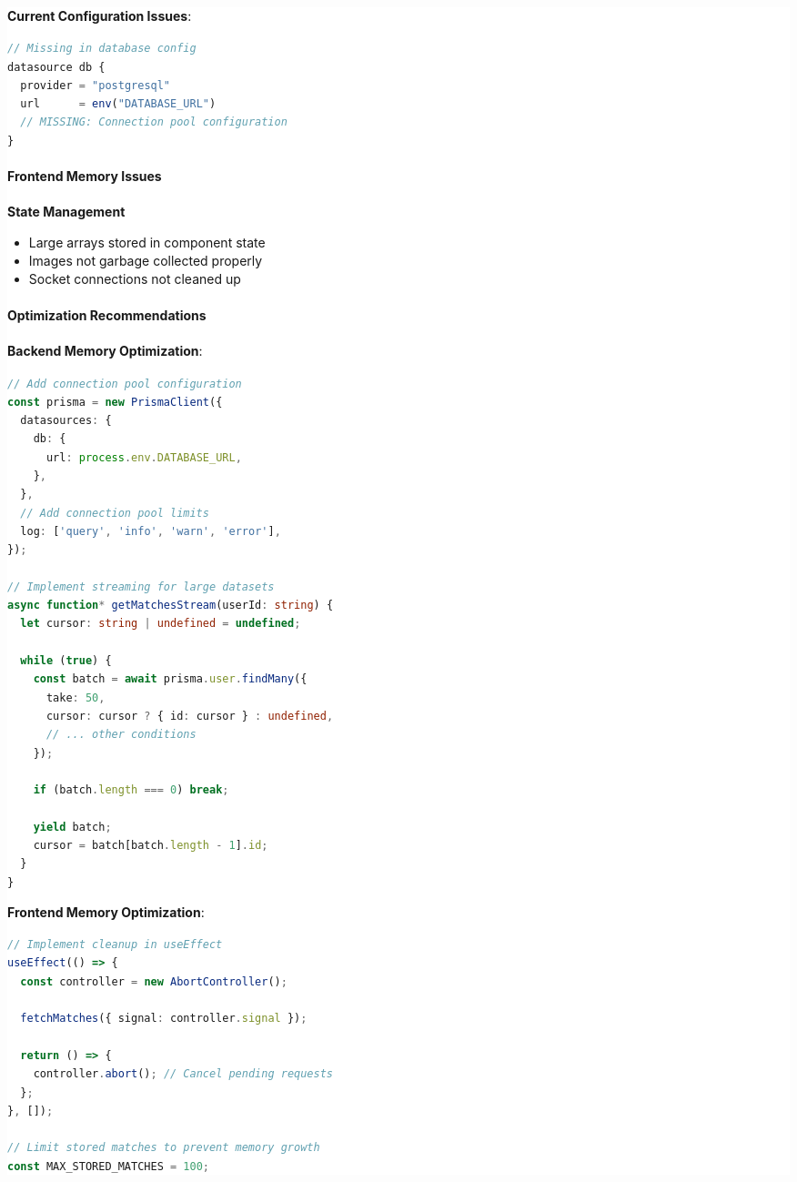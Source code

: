 **Current Configuration Issues**:
```typescript
// Missing in database config
datasource db {
  provider = "postgresql"
  url      = env("DATABASE_URL")
  // MISSING: Connection pool configuration
}
```

#### Frontend Memory Issues

**State Management**
- Large arrays stored in component state
- Images not garbage collected properly
- Socket connections not cleaned up

#### Optimization Recommendations

**Backend Memory Optimization**:
```typescript
// Add connection pool configuration
const prisma = new PrismaClient({
  datasources: {
    db: {
      url: process.env.DATABASE_URL,
    },
  },
  // Add connection pool limits
  log: ['query', 'info', 'warn', 'error'],
});

// Implement streaming for large datasets
async function* getMatchesStream(userId: string) {
  let cursor: string | undefined = undefined;
  
  while (true) {
    const batch = await prisma.user.findMany({
      take: 50,
      cursor: cursor ? { id: cursor } : undefined,
      // ... other conditions
    });
    
    if (batch.length === 0) break;
    
    yield batch;
    cursor = batch[batch.length - 1].id;
  }
}
```

**Frontend Memory Optimization**:
```typescript
// Implement cleanup in useEffect
useEffect(() => {
  const controller = new AbortController();
  
  fetchMatches({ signal: controller.signal });
  
  return () => {
    controller.abort(); // Cancel pending requests
  };
}, []);

// Limit stored matches to prevent memory growth
const MAX_STORED_MATCHES = 100;
```